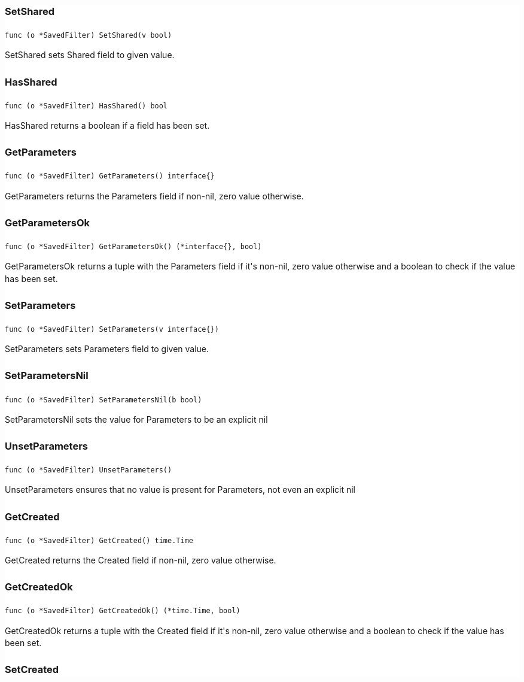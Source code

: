 ### SetShared

`func (o *SavedFilter) SetShared(v bool)`

SetShared sets Shared field to given value.

### HasShared

`func (o *SavedFilter) HasShared() bool`

HasShared returns a boolean if a field has been set.

### GetParameters

`func (o *SavedFilter) GetParameters() interface{}`

GetParameters returns the Parameters field if non-nil, zero value otherwise.

### GetParametersOk

`func (o *SavedFilter) GetParametersOk() (*interface{}, bool)`

GetParametersOk returns a tuple with the Parameters field if it's non-nil, zero value otherwise
and a boolean to check if the value has been set.

### SetParameters

`func (o *SavedFilter) SetParameters(v interface{})`

SetParameters sets Parameters field to given value.


### SetParametersNil

`func (o *SavedFilter) SetParametersNil(b bool)`

 SetParametersNil sets the value for Parameters to be an explicit nil

### UnsetParameters
`func (o *SavedFilter) UnsetParameters()`

UnsetParameters ensures that no value is present for Parameters, not even an explicit nil
### GetCreated

`func (o *SavedFilter) GetCreated() time.Time`

GetCreated returns the Created field if non-nil, zero value otherwise.

### GetCreatedOk

`func (o *SavedFilter) GetCreatedOk() (*time.Time, bool)`

GetCreatedOk returns a tuple with the Created field if it's non-nil, zero value otherwise
and a boolean to check if the value has been set.

### SetCreated
